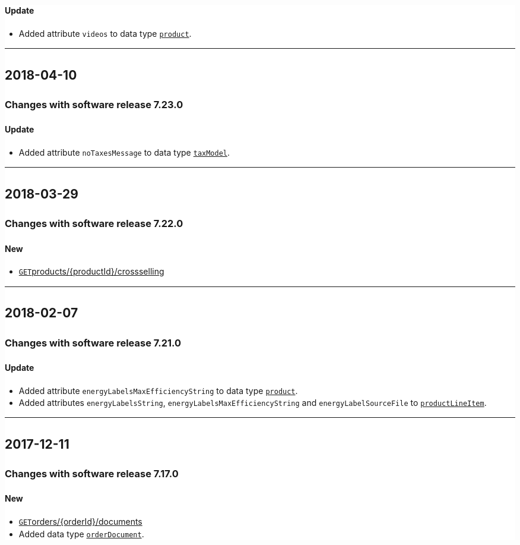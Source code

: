 #### <i class="fas fa-pencil-alt"></i> Update

* Added attribute `videos` to data type [`product`](https://developer.epages.com/apps/data-types.html#product).

<hr>

## 2018-04-10

### Changes with software release 7.23.0

#### <i class="fas fa-pencil-alt"></i> Update

* Added attribute `noTaxesMessage` to data type [`taxModel`](https://developer.epages.com/apps/data-types.html#taxmodel).

<hr>

## 2018-03-29

### Changes with software release 7.22.0

#### <i class="fas fa-plus"></i> New

* [`GET`products/{productId}/crossselling](https://developer.epages.com/apps/api-reference/get-shopid-products-productid-crossselling.html)

<hr>

## 2018-02-07

### Changes with software release 7.21.0

#### <i class="fas fa-pencil-alt"></i> Update

* Added attribute `energyLabelsMaxEfficiencyString` to data type [`product`](https://developer.epages.com/apps/data-types.html#product).
* Added attributes `energyLabelsString`, `energyLabelsMaxEfficiencyString` and `energyLabelSourceFile` to [`productLineItem`](https://developer.epages.com/apps/data-types.html#productlineitem).

<hr>

## 2017-12-11

### Changes with software release 7.17.0

#### <i class="fas fa-plus"></i> New

* [`GET`orders/{orderId}/documents](https://developer.epages.com/apps/api-reference/get-shopid-orders-orderid-documents.html)
* Added data type [`orderDocument`](https://developer.epages.com/apps/data-types.html#orderdocument).
